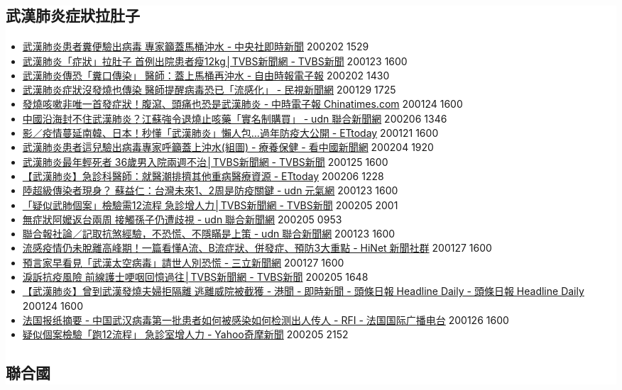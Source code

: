 ## 武漢肺炎症狀拉肚子


- [武漢肺炎患者糞便驗出病毒 專家籲蓋馬桶沖水 - 中央社即時新聞](https://www.cna.com.tw/news/firstnews/202002020099.aspx "武漢肺炎患者糞便驗出病毒 專家籲蓋馬桶沖水 - 中央社即時新聞") 200202 1529
- [武漢肺炎「症狀」拉肚子 首例出院患者瘦12kg│TVBS新聞網 - TVBS新聞](https://news.tvbs.com.tw/life/1266996 "武漢肺炎「症狀」拉肚子 首例出院患者瘦12kg│TVBS新聞網 - TVBS新聞") 200123 1600
- [武漢肺炎傳恐「糞口傳染」 醫師：蓋上馬桶再沖水 - 自由時報電子報](https://news.ltn.com.tw/news/life/breakingnews/3055205 "武漢肺炎傳恐「糞口傳染」 醫師：蓋上馬桶再沖水 - 自由時報電子報") 200202 1430
- [武漢肺炎症狀沒發燒也傳染 醫師提醒病毒恐已「流感化」 - 民視新聞網](https://www.ftvnews.com.tw/news/detail/2020129L05M1 "武漢肺炎症狀沒發燒也傳染 醫師提醒病毒恐已「流感化」 - 民視新聞網") 200129 1725
- [發燒咳嗽非唯一首發症狀！腹瀉、頭痛也恐是武漢肺炎 - 中時電子報 Chinatimes.com](https://www.chinatimes.com/realtimenews/20200124001627-260405 "發燒咳嗽非唯一首發症狀！腹瀉、頭痛也恐是武漢肺炎 - 中時電子報 Chinatimes.com") 200124 1600
- [中國沿海封不住武漢肺炎？江蘇強令退燒止咳藥「實名制購買」 - udn 聯合新聞網](https://global.udn.com/global_vision/story/8662/4325164 "中國沿海封不住武漢肺炎？江蘇強令退燒止咳藥「實名制購買」 - udn 聯合新聞網") 200206 1346
- [影／疫情蔓延南韓、日本！秒懂「武漢肺炎」懶人包...過年防疫大公開 - ETtoday](https://health.ettoday.net/news/1630199 "影／疫情蔓延南韓、日本！秒懂「武漢肺炎」懶人包...過年防疫大公開 - ETtoday") 200121 1600
- [武漢肺炎患者這兒驗出病毒專家呼籲蓋上沖水(組圖) - 療養保健 - 看中國新聞網](https://www.secretchina.com/news/b5/2020/02/04/921677.html "武漢肺炎患者這兒驗出病毒專家呼籲蓋上沖水(組圖) - 療養保健 - 看中國新聞網") 200204 1920
- [武漢肺炎最年輕死者 36歲男入院兩週不治│TVBS新聞網 - TVBS新聞](https://news.tvbs.com.tw/life/1267534 "武漢肺炎最年輕死者 36歲男入院兩週不治│TVBS新聞網 - TVBS新聞") 200125 1600
- [【武漢肺炎】急診科醫師：就醫潮排擠其他重病醫療資源 - ETtoday](https://forum.ettoday.net/news/1639317 "【武漢肺炎】急診科醫師：就醫潮排擠其他重病醫療資源 - ETtoday") 200206 1228
- [陸超級傳染者現身？ 蘇益仁：台灣未來1、2周是防疫關鍵 - udn 元氣網](https://udn.com/news/story/120940/4303856 "陸超級傳染者現身？ 蘇益仁：台灣未來1、2周是防疫關鍵 - udn 元氣網") 200123 1600
- [「疑似武肺個案」檢驗需12流程 急診增人力│TVBS新聞網 - TVBS新聞](https://news.tvbs.com.tw/life/1272319 "「疑似武肺個案」檢驗需12流程 急診增人力│TVBS新聞網 - TVBS新聞") 200205 2001
- [無症狀阿嬤返台兩周 接觸孫子仍遭歧視 - udn 聯合新聞網](https://udn.com/news/story/120940/4322696 "無症狀阿嬤返台兩周 接觸孫子仍遭歧視 - udn 聯合新聞網") 200205 0953
- [聯合報社論／記取抗煞經驗，不恐慌、不隱瞞是上策 - udn 聯合新聞網](https://udn.com/news/story/7338/4303890 "聯合報社論／記取抗煞經驗，不恐慌、不隱瞞是上策 - udn 聯合新聞網") 200123 1600
- [流感疫情仍未脫離高峰期！一篇看懂A流、B流症狀、併發症、預防3大重點 - HiNet 新聞社群](https://times.hinet.net/news/22756228 "流感疫情仍未脫離高峰期！一篇看懂A流、B流症狀、併發症、預防3大重點 - HiNet 新聞社群") 200127 1600
- [預言家早看見「武漢太空病毒」請世人別恐慌 - 三立新聞網](https://www.setn.com/News.aspx?NewsID=678975 "預言家早看見「武漢太空病毒」請世人別恐慌 - 三立新聞網") 200127 1600
- [淚訴抗疫風險 前線護士哽咽回憶過往│TVBS新聞網 - TVBS新聞](https://news.tvbs.com.tw/world/1272129 "淚訴抗疫風險 前線護士哽咽回憶過往│TVBS新聞網 - TVBS新聞") 200205 1648
- [【武漢肺炎】曾到武漢發燒夫婦拒隔離 逃離威院被截獲 - 港聞 - 即時新聞 - 頭條日報 Headline Daily - 頭條日報 Headline Daily](https://hd.stheadline.com/news/realtime/hk/1688049/%E5%8D%B3%E6%99%82-%E6%B8%AF%E8%81%9E-%E6%AD%A6%E6%BC%A2%E8%82%BA%E7%82%8E-%E6%9B%BE%E5%88%B0%E6%AD%A6%E6%BC%A2%E7%99%BC%E7%87%92%E5%A4%AB%E5%A9%A6%E6%8B%92%E9%9A%94%E9%9B%A2-%E9%80%83%E9%9B%A2%E5%A8%81%E9%99%A2%E8%A2%AB%E6%88%AA%E7%8D%B2 "【武漢肺炎】曾到武漢發燒夫婦拒隔離 逃離威院被截獲 - 港聞 - 即時新聞 - 頭條日報 Headline Daily - 頭條日報 Headline Daily") 200124 1600
- [法国报纸摘要 - 中国武汉病毒第一批患者如何被感染如何检测出人传人 - RFI - 法国国际广播电台](http://www.rfi.fr/cn/%E4%B8%AD%E5%9B%BD/20200126-%E4%B8%AD%E5%9B%BD%E6%AD%A6%E6%B1%89%E7%97%85%E6%AF%92%E7%AC%AC%E4%B8%80%E6%89%B9%E6%82%A3%E8%80%85%E5%A6%82%E4%BD%95%E8%A2%AB%E6%84%9F%E6%9F%93%E5%A6%82%E4%BD%95%E6%A3%80%E6%B5%8B%E5%87%BA%E4%BA%BA%E4%BC%A0%E4%BA%BA "法国报纸摘要 - 中国武汉病毒第一批患者如何被感染如何检测出人传人 - RFI - 法国国际广播电台") 200126 1600
- [疑似個案檢驗「跑12流程」 急診室增人力 - Yahoo奇摩新聞](https://tw.news.yahoo.com/video/%E7%96%91%E4%BC%BC%E5%80%8B%E6%A1%88%E6%AA%A2%E9%A9%97-%E8%B7%9112%E6%B5%81%E7%A8%8B-%E6%80%A5%E8%A8%BA%E5%AE%A4%E5%A2%9E%E4%BA%BA%E5%8A%9B-135224128.html "疑似個案檢驗「跑12流程」 急診室增人力 - Yahoo奇摩新聞") 200205 2152

## 聯合國
